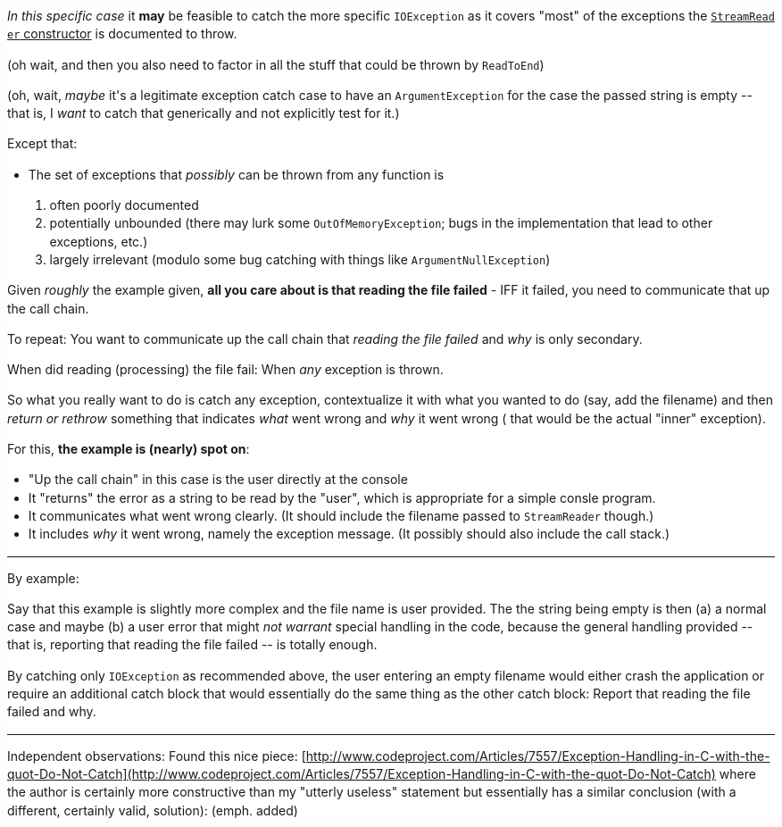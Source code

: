 *In this specific case* it **may** be feasible to catch the more specific `IOException` as it covers "most" of the exceptions the [`StreamReader` constructor](http://msdn.microsoft.com/en-us/library/f2ke0fzy%28v=vs.110%29.aspx) is documented to throw.

(oh wait, and then you also need to factor in all the stuff that could be thrown by `ReadToEnd`)

(oh, wait, *maybe* it's a legitimate exception catch case to have an `ArgumentException` for the case the passed string is empty -- that is, I *want* to catch that generically and not explicitly test for it.)

Except that:

*   The set of exceptions that *possibly* can be thrown from any function is

    1.  often poorly documented
    2.  potentially unbounded (there may lurk some `OutOfMemoryException`; bugs in the implementation that lead to other exceptions, etc.)
    3.  largely irrelevant (modulo some bug catching with things like `ArgumentNullException`)

Given *roughly* the example given, **all you care about is that reading the file failed** - IFF it failed, you need to communicate that up the call chain.

To repeat: You want to communicate up the call chain that *reading the file failed* and *why* is only secondary.

When did reading (processing) the file fail: When *any* exception is thrown.

So what you really want to do is catch any exception, contextualize it with what you wanted to do (say, add the filename) and then *return or rethrow* something that indicates *what* went wrong and *why* it went wrong ( that would be the actual "inner" exception).

For this, **the example is (nearly) spot on**:

*   "Up the call chain" in this case is the user directly at the console
*   It "returns" the error as a string to be read by the "user", which is appropriate for a simple consle program.
*   It communicates what went wrong clearly. (It should include the filename passed to `StreamReader` though.)
*   It includes *why* it went wrong, namely the exception message. (It possibly should also include the call stack.)

* * *

By example:

Say that this example is slightly more complex and the file name is user provided. The the string being empty is then (a) a normal case and maybe (b) a user error that might *not warrant* special handling in the code, because the general handling provided -- that is, reporting that reading the file failed -- is totally enough.

By catching only `IOException` as recommended above, the user entering an empty filename would either crash the application or require an additional catch block that would essentially do the same thing as the other catch block: Report that reading the file failed and why.

* * *

Independent observations: Found this nice piece: [http://www.codeproject.com/Articles/7557/Exception-Handling-in-C-with-the-quot-Do-Not-Catch](http://www.codeproject.com/Articles/7557/Exception-Handling-in-C-with-the-quot-Do-Not-Catch) where the author is certainly more constructive than my "utterly useless" statement but essentially has a similar conclusion (with a different, certainly valid, solution): (emph. added)
